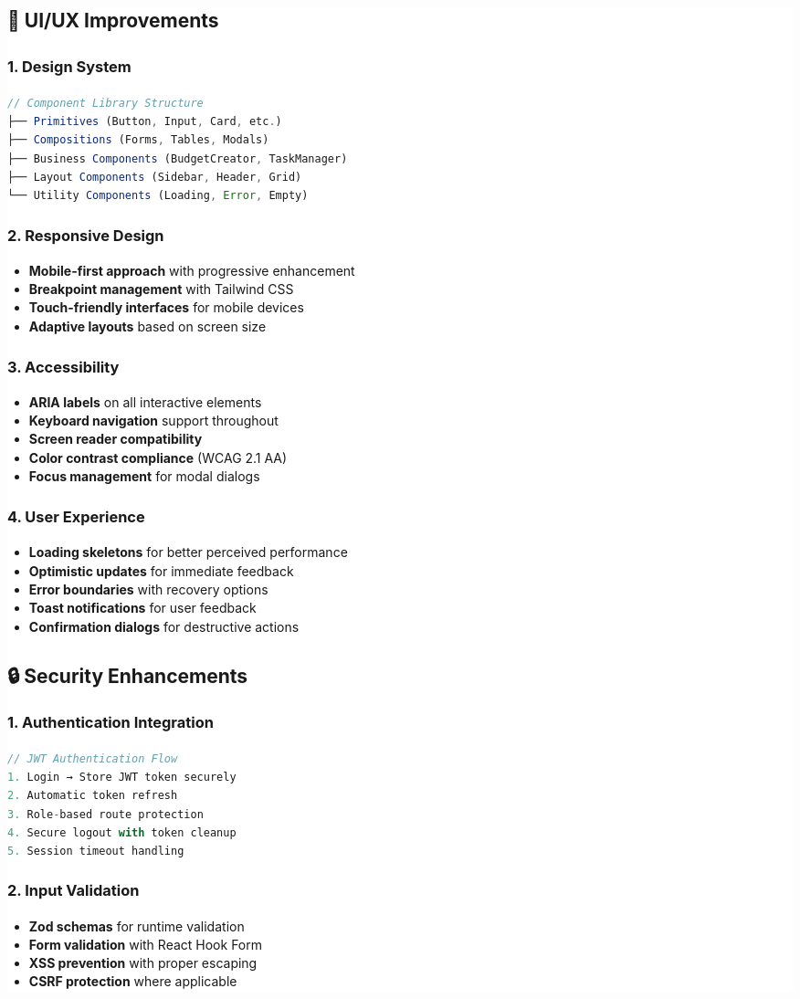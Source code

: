 ## 🎨 UI/UX Improvements

### 1. **Design System**
```typescript
// Component Library Structure
├── Primitives (Button, Input, Card, etc.)
├── Compositions (Forms, Tables, Modals)
├── Business Components (BudgetCreator, TaskManager)
├── Layout Components (Sidebar, Header, Grid)
└── Utility Components (Loading, Error, Empty)
```

### 2. **Responsive Design**
- **Mobile-first approach** with progressive enhancement
- **Breakpoint management** with Tailwind CSS
- **Touch-friendly interfaces** for mobile devices
- **Adaptive layouts** based on screen size

### 3. **Accessibility**
- **ARIA labels** on all interactive elements
- **Keyboard navigation** support throughout
- **Screen reader compatibility**
- **Color contrast compliance** (WCAG 2.1 AA)
- **Focus management** for modal dialogs

### 4. **User Experience**
- **Loading skeletons** for better perceived performance
- **Optimistic updates** for immediate feedback
- **Error boundaries** with recovery options
- **Toast notifications** for user feedback
- **Confirmation dialogs** for destructive actions

## 🔒 Security Enhancements

### 1. **Authentication Integration**
```typescript
// JWT Authentication Flow
1. Login → Store JWT token securely
2. Automatic token refresh
3. Role-based route protection
4. Secure logout with token cleanup
5. Session timeout handling
```

### 2. **Input Validation**
- **Zod schemas** for runtime validation
- **Form validation** with React Hook Form
- **XSS prevention** with proper escaping
- **CSRF protection** where applicable
